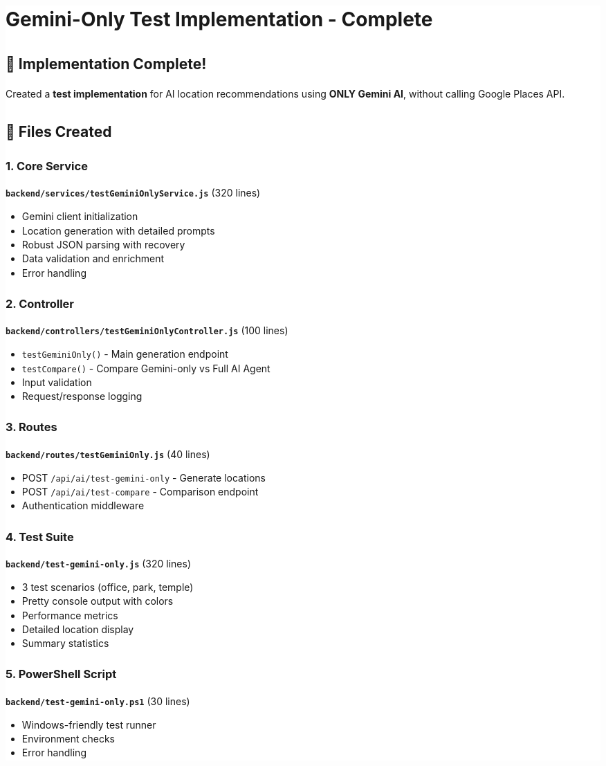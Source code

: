 # Gemini-Only Test Implementation - Complete

## 🎉 Implementation Complete!

Created a **test implementation** for AI location recommendations using **ONLY Gemini AI**, without calling Google Places API.

## 📁 Files Created

### 1. Core Service

**`backend/services/testGeminiOnlyService.js`** (320 lines)

- Gemini client initialization
- Location generation with detailed prompts
- Robust JSON parsing with recovery
- Data validation and enrichment
- Error handling

### 2. Controller

**`backend/controllers/testGeminiOnlyController.js`** (100 lines)

- `testGeminiOnly()` - Main generation endpoint
- `testCompare()` - Compare Gemini-only vs Full AI Agent
- Input validation
- Request/response logging

### 3. Routes

**`backend/routes/testGeminiOnly.js`** (40 lines)

- POST `/api/ai/test-gemini-only` - Generate locations
- POST `/api/ai/test-compare` - Comparison endpoint
- Authentication middleware

### 4. Test Suite

**`backend/test-gemini-only.js`** (320 lines)

- 3 test scenarios (office, park, temple)
- Pretty console output with colors
- Performance metrics
- Detailed location display
- Summary statistics

### 5. PowerShell Script

**`backend/test-gemini-only.ps1`** (30 lines)

- Windows-friendly test runner
- Environment checks
- Error handling
